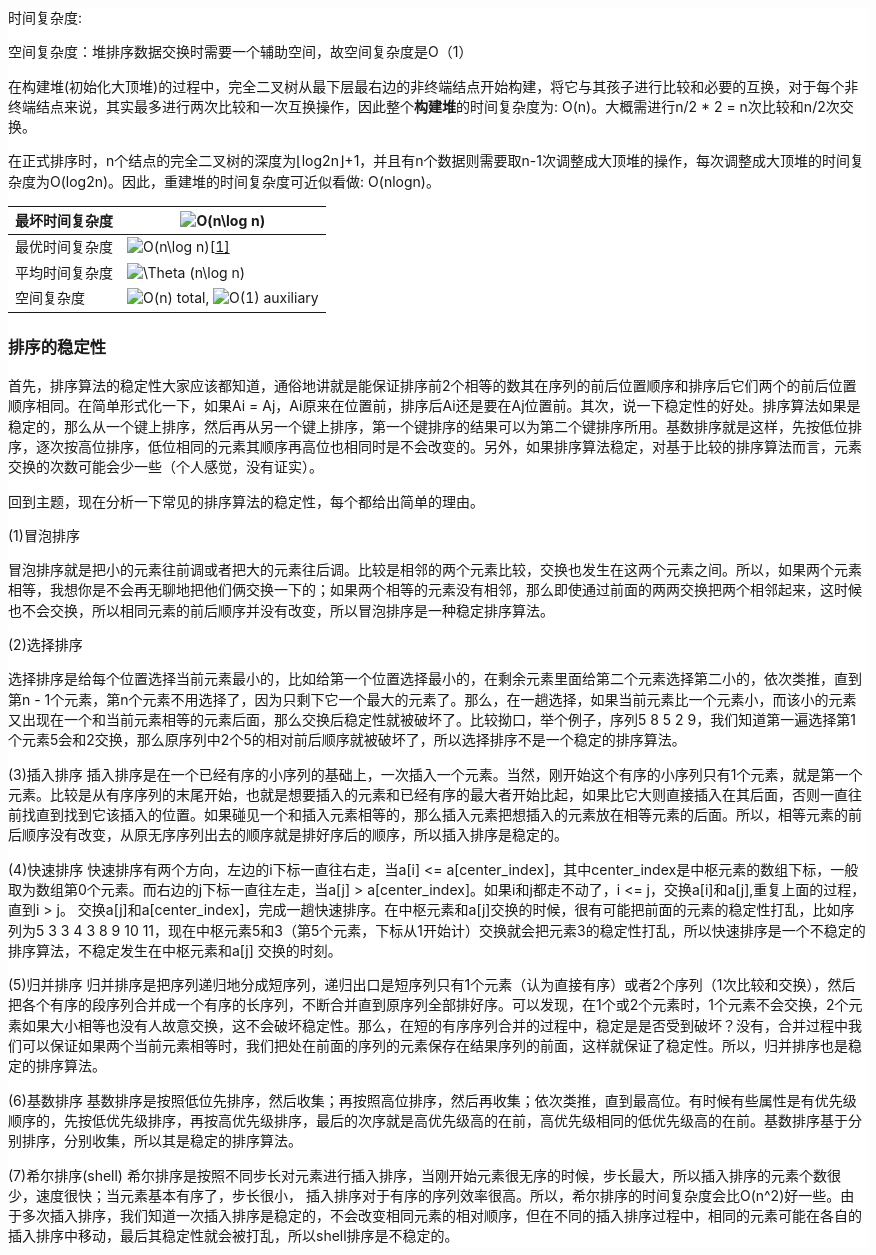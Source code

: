 时间复杂度:

空间复杂度：堆排序数据交换时需要一个辅助空间，故空间复杂度是O（1）

在构建堆(初始化大顶堆)的过程中，完全二叉树从最下层最右边的非终端结点开始构建，将它与其孩子进行比较和必要的互换，对于每个非终端结点来说，其实最多进行两次比较和一次互换操作，因此整个**构建堆**的时间复杂度为: O(n)。大概需进行n/2 * 2 = n次比较和n/2次交换。

在正式排序时，n个结点的完全二叉树的深度为⌊log2n⌋+1，并且有n个数据则需要取n-1次调整成大顶堆的操作，每次调整成大顶堆的时间复杂度为O(log2n)。因此，重建堆的时间复杂度可近似看做: O(nlogn)。

| 最坏时间复杂度 | ![O(n\log n)](https://wikimedia.org/api/rest_v1/media/math/render/svg/9d2320768fb54880ca4356e61f60eb02a3f9d9f1) |
| -------------- | ------------------------------------------------------------ |
| 最优时间复杂度 | ![O(n\log n)](https://wikimedia.org/api/rest_v1/media/math/render/svg/9d2320768fb54880ca4356e61f60eb02a3f9d9f1)[[1\]](https://www.wikiwand.com/zh/%E5%A0%86%E6%8E%92%E5%BA%8F#citenote1) |
| 平均时间复杂度 | ![\Theta (n\log n)](https://wikimedia.org/api/rest_v1/media/math/render/svg/1b8781cea4259c3bd43204e02d08b9b9ce8fe0ff) |
| 空间复杂度     | ![O(n)](https://wikimedia.org/api/rest_v1/media/math/render/svg/34109fe397fdcff370079185bfdb65826cb5565a) total, ![O(1)](https://wikimedia.org/api/rest_v1/media/math/render/svg/e66384bc40452c5452f33563fe0e27e803b0cc21) auxiliary |

### 排序的稳定性

首先，排序算法的稳定性大家应该都知道，通俗地讲就是能保证排序前2个相等的数其在序列的前后位置顺序和排序后它们两个的前后位置顺序相同。在简单形式化一下，如果Ai = Aj，Ai原来在位置前，排序后Ai还是要在Aj位置前。其次，说一下稳定性的好处。排序算法如果是稳定的，那么从一个键上排序，然后再从另一个键上排序，第一个键排序的结果可以为第二个键排序所用。基数排序就是这样，先按低位排序，逐次按高位排序，低位相同的元素其顺序再高位也相同时是不会改变的。另外，如果排序算法稳定，对基于比较的排序算法而言，元素交换的次数可能会少一些（个人感觉，没有证实）。

回到主题，现在分析一下常见的排序算法的稳定性，每个都给出简单的理由。

(1)冒泡排序

冒泡排序就是把小的元素往前调或者把大的元素往后调。比较是相邻的两个元素比较，交换也发生在这两个元素之间。所以，如果两个元素相等，我想你是不会再无聊地把他们俩交换一下的；如果两个相等的元素没有相邻，那么即使通过前面的两两交换把两个相邻起来，这时候也不会交换，所以相同元素的前后顺序并没有改变，所以冒泡排序是一种稳定排序算法。

(2)选择排序

选择排序是给每个位置选择当前元素最小的，比如给第一个位置选择最小的，在剩余元素里面给第二个元素选择第二小的，依次类推，直到第n - 1个元素，第n个元素不用选择了，因为只剩下它一个最大的元素了。那么，在一趟选择，如果当前元素比一个元素小，而该小的元素又出现在一个和当前元素相等的元素后面，那么交换后稳定性就被破坏了。比较拗口，举个例子，序列5 8 5 2 9，我们知道第一遍选择第1个元素5会和2交换，那么原序列中2个5的相对前后顺序就被破坏了，所以选择排序不是一个稳定的排序算法。

(3)插入排序 
插入排序是在一个已经有序的小序列的基础上，一次插入一个元素。当然，刚开始这个有序的小序列只有1个元素，就是第一个元素。比较是从有序序列的末尾开始，也就是想要插入的元素和已经有序的最大者开始比起，如果比它大则直接插入在其后面，否则一直往前找直到找到它该插入的位置。如果碰见一个和插入元素相等的，那么插入元素把想插入的元素放在相等元素的后面。所以，相等元素的前后顺序没有改变，从原无序序列出去的顺序就是排好序后的顺序，所以插入排序是稳定的。

(4)快速排序 
快速排序有两个方向，左边的i下标一直往右走，当a[i] <= a[center_index]，其中center_index是中枢元素的数组下标，一般取为数组第0个元素。而右边的j下标一直往左走，当a[j] > a[center_index]。如果i和j都走不动了，i <= j，交换a[i]和a[j],重复上面的过程，直到i > j。 交换a[j]和a[center_index]，完成一趟快速排序。在中枢元素和a[j]交换的时候，很有可能把前面的元素的稳定性打乱，比如序列为5 3 3 4 3 8 9 10 11，现在中枢元素5和3（第5个元素，下标从1开始计）交换就会把元素3的稳定性打乱，所以快速排序是一个不稳定的排序算法，不稳定发生在中枢元素和a[j] 交换的时刻。

(5)归并排序 
归并排序是把序列递归地分成短序列，递归出口是短序列只有1个元素（认为直接有序）或者2个序列（1次比较和交换），然后把各个有序的段序列合并成一个有序的长序列，不断合并直到原序列全部排好序。可以发现，在1个或2个元素时，1个元素不会交换，2个元素如果大小相等也没有人故意交换，这不会破坏稳定性。那么，在短的有序序列合并的过程中，稳定是是否受到破坏？没有，合并过程中我们可以保证如果两个当前元素相等时，我们把处在前面的序列的元素保存在结果序列的前面，这样就保证了稳定性。所以，归并排序也是稳定的排序算法。

(6)基数排序 
基数排序是按照低位先排序，然后收集；再按照高位排序，然后再收集；依次类推，直到最高位。有时候有些属性是有优先级顺序的，先按低优先级排序，再按高优先级排序，最后的次序就是高优先级高的在前，高优先级相同的低优先级高的在前。基数排序基于分别排序，分别收集，所以其是稳定的排序算法。

(7)希尔排序(shell) 
希尔排序是按照不同步长对元素进行插入排序，当刚开始元素很无序的时候，步长最大，所以插入排序的元素个数很少，速度很快；当元素基本有序了，步长很小， 插入排序对于有序的序列效率很高。所以，希尔排序的时间复杂度会比O(n^2)好一些。由于多次插入排序，我们知道一次插入排序是稳定的，不会改变相同元素的相对顺序，但在不同的插入排序过程中，相同的元素可能在各自的插入排序中移动，最后其稳定性就会被打乱，所以shell排序是不稳定的。
